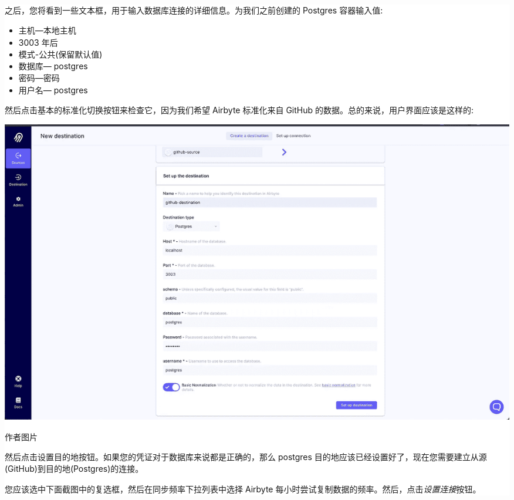 之后，您将看到一些文本框，用于输入数据库连接的详细信息。为我们之前创建的 Postgres 容器输入值:

*   主机—本地主机
*   3003 年后
*   模式-公共(保留默认值)
*   数据库— postgres
*   密码—密码
*   用户名— postgres

然后点击基本的标准化切换按钮来检查它，因为我们希望 Airbyte 标准化来自 GitHub 的数据。总的来说，用户界面应该是这样的:

![](img/df17be79ac97eb0dc69a52d67e4f0cec.png)

作者图片

然后点击设置目的地按钮。如果您的凭证对于数据库来说都是正确的，那么 postgres 目的地应该已经设置好了，现在您需要建立从源(GitHub)到目的地(Postgres)的连接。

您应该选中下面截图中的复选框，然后在同步频率下拉列表中选择 Airbyte 每小时尝试复制数据的频率。然后，点击*设置连接*按钮。
